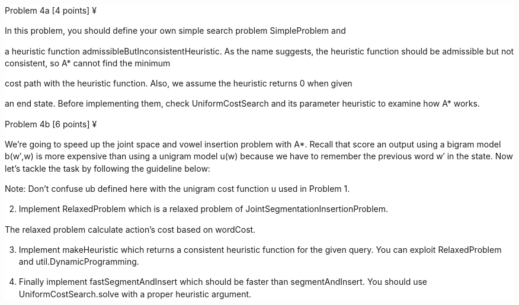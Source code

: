 Problem 4a [4 points] ¥

In this problem, you should define your own simple search problem SimpleProblem and

a heuristic function admissibleButInconsistentHeuristic. As the name suggests, the heuristic function should be admissible but not consistent, so A* cannot find the minimum

cost path with the heuristic function. Also, we assume the heuristic returns 0 when given

an end state. Before implementing them, check UniformCostSearch and its parameter heuristic to examine how A* works.

Problem 4b [6 points] ¥

We’re going to speed up the joint space and vowel insertion problem with A*. Recall that score an output using a bigram model b(w′,w) is more expensive than using a unigram model u(w) because we have to remember the previous word w′ in the state. Now let’s tackle the task by following the guideline below:

Note: Don’t confuse ub defined here with the unigram cost function u used in Problem 1.

2. Implement RelaxedProblem which is a relaxed problem of JointSegmentationInsertionProblem.

The relaxed problem calculate action’s cost based on wordCost.

3. Implement makeHeuristic which returns a consistent heuristic function for the given query. You can exploit RelaxedProblem and util.DynamicProgramming.

4. Finally implement fastSegmentAndInsert which should be faster than segmentAndInsert. You should use UniformCostSearch.solve with a proper heuristic argument.
